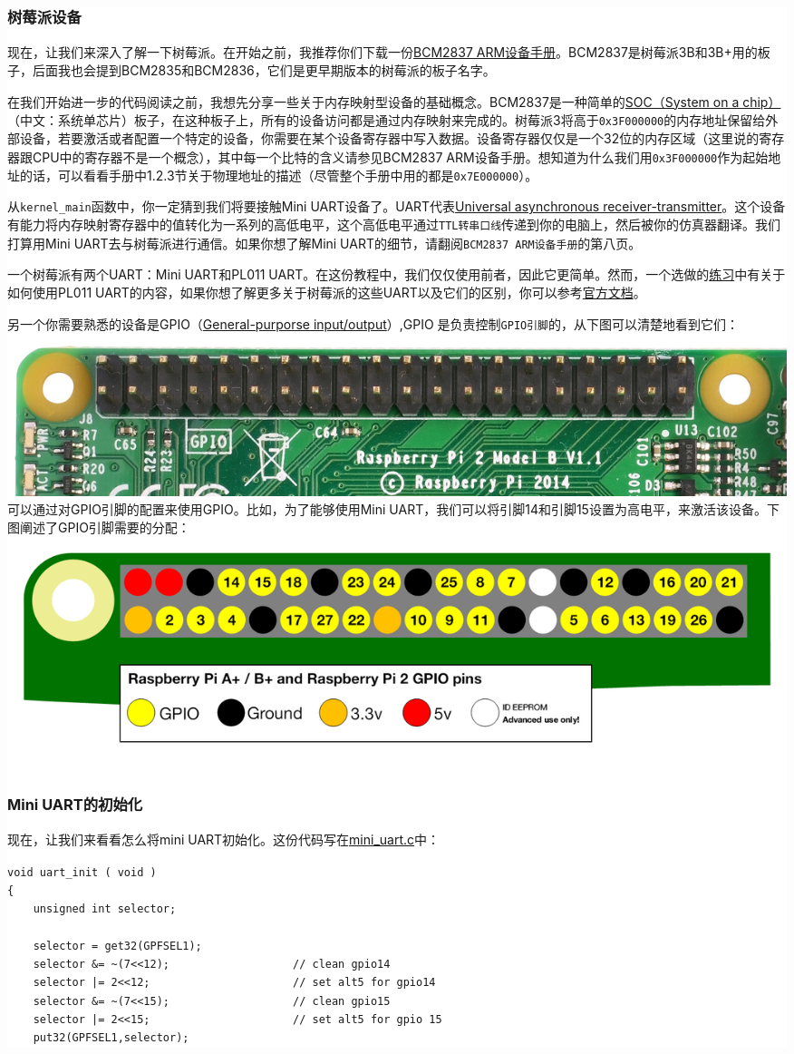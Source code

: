 ### 树莓派设备
  
现在，让我们来深入了解一下树莓派。在开始之前，我推荐你们下载一份[BCM2837 ARM设备手册](https://github.com/raspberrypi/documentation/files/1888662/BCM2837-ARM-Peripherals.-.Revised.-.V2-1.pdf)。BCM2837是树莓派3B和3B+用的板子，后面我也会提到BCM2835和BCM2836，它们是更早期版本的树莓派的板子名字。  
  
在我们开始进一步的代码阅读之前，我想先分享一些关于内存映射型设备的基础概念。BCM2837是一种简单的[SOC（System on a chip）](https://en.wikipedia.org/wiki/System_on_a_chip)（中文：系统单芯片）板子，在这种板子上，所有的设备访问都是通过内存映射来完成的。树莓派3将高于`0x3F000000`的内存地址保留给外部设备，若要激活或者配置一个特定的设备，你需要在某个设备寄存器中写入数据。设备寄存器仅仅是一个32位的内存区域（这里说的寄存器跟CPU中的寄存器不是一个概念），其中每一个比特的含义请参见BCM2837 ARM设备手册。想知道为什么我们用`0x3F000000`作为起始地址的话，可以看看手册中1.2.3节关于物理地址的描述（尽管整个手册中用的都是`0x7E000000`）。  
  
从`kernel_main`函数中，你一定猜到我们将要接触Mini UART设备了。UART代表[Universal asynchronous receiver-transmitter](https://en.wikipedia.org/wiki/Universal_asynchronous_receiver-transmitter)。这个设备有能力将内存映射寄存器中的值转化为一系列的高低电平，这个高低电平通过`TTL转串口线`传递到你的电脑上，然后被你的仿真器翻译。我们打算用Mini UART去与树莓派进行通信。如果你想了解Mini UART的细节，请翻阅`BCM2837 ARM设备手册`的第八页。  
  
一个树莓派有两个UART：Mini UART和PL011 UART。在这份教程中，我们仅仅使用前者，因此它更简单。然而，一个选做的[练习](https://github.com/Sword-holder/raspberry-pi-os-cn/blob/master/docs/lesson01/exercises.md)中有关于如何使用PL011 UART的内容，如果你想了解更多关于树莓派的这些UART以及它们的区别，你可以参考[官方文档](https://www.raspberrypi.org/documentation/configuration/uart.md)。  
  
另一个你需要熟悉的设备是GPIO（[General-purporse input/output](https://baike.baidu.com/item/gpio/4723219)）,GPIO
是负责控制`GPIO引脚`的，从下图可以清楚地看到它们：  
![GPIO引脚](https://github.com/Sword-holder/raspberry-pi-os-cn/blob/master/images/gpio-pins.jpg)  
可以通过对GPIO引脚的配置来使用GPIO。比如，为了能够使用Mini UART，我们可以将引脚14和引脚15设置为高电平，来激活该设备。下图阐述了GPIO引脚需要的分配：  
![GPIO引脚序号分配](https://github.com/Sword-holder/raspberry-pi-os-cn/blob/master/images/gpio-numbers.png)  
  
### Mini UART的初始化
  
现在，让我们来看看怎么将mini UART初始化。这份代码写在[mini_uart.c](https://github.com/Sword-holder/raspberry-pi-os-cn/blob/master/src/lesson01/src/mini_uart.c)中：  
```
void uart_init ( void )
{
    unsigned int selector;

    selector = get32(GPFSEL1);
    selector &= ~(7<<12);                   // clean gpio14
    selector |= 2<<12;                      // set alt5 for gpio14
    selector &= ~(7<<15);                   // clean gpio15
    selector |= 2<<15;                      // set alt5 for gpio 15
    put32(GPFSEL1,selector);

```
